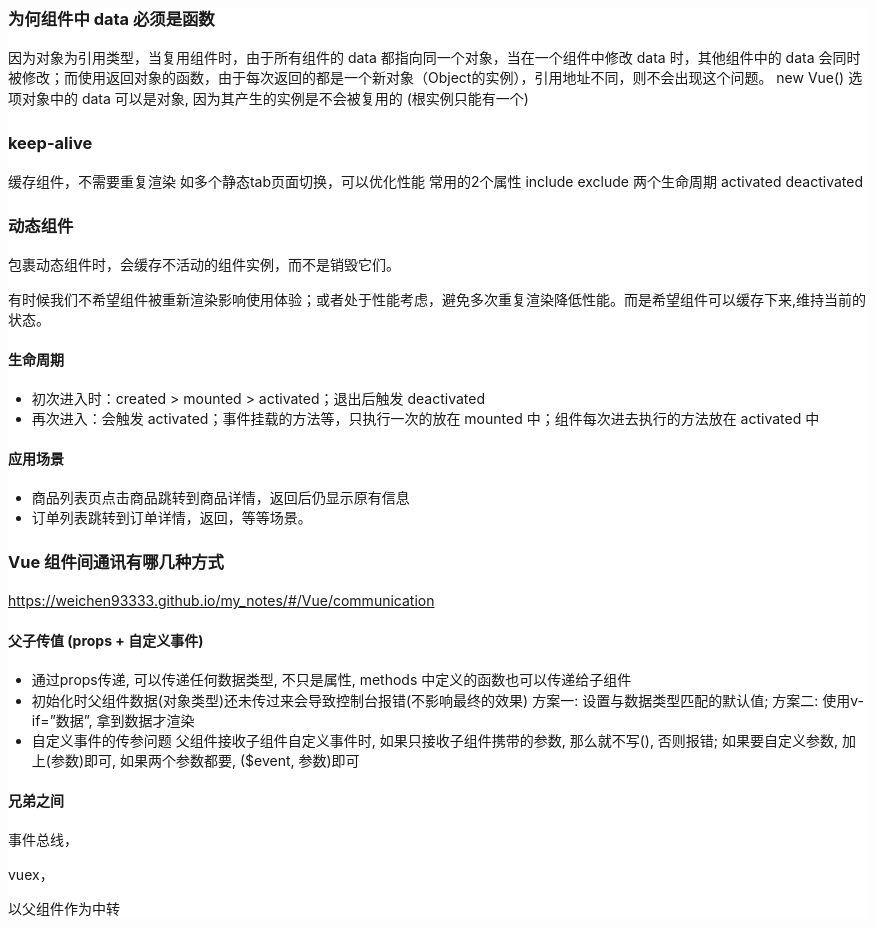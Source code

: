 



### 为何组件中 data 必须是函数
因为对象为引用类型，当复用组件时，由于所有组件的 data 都指向同一个对象，当在一个组件中修改 data 时，其他组件中的 data 会同时被修改；而使用返回对象的函数，由于每次返回的都是一个新对象（Object的实例），引用地址不同，则不会出现这个问题。
new Vue() 选项对象中的 data 可以是对象, 因为其产生的实例是不会被复用的 (根实例只能有一个)



### keep-alive
缓存组件，不需要重复渲染
如多个静态tab页面切换，可以优化性能
常用的2个属性 include exclude
两个生命周期 activated deactivated



### 动态组件

<component v-bind:is="currentTabComponent"></component>

<keep-alive> 包裹动态组件时，会缓存不活动的组件实例，而不是销毁它们。

有时候我们不希望组件被重新渲染影响使用体验；或者处于性能考虑，避免多次重复渲染降低性能。而是希望组件可以缓存下来,维持当前的状态。

#### 生命周期

- 初次进入时：created > mounted > activated；退出后触发 deactivated
- 再次进入：会触发 activated；事件挂载的方法等，只执行一次的放在 mounted 中；组件每次进去执行的方法放在 activated 中

#### 应用场景

- 商品列表页点击商品跳转到商品详情，返回后仍显示原有信息
- 订单列表跳转到订单详情，返回，等等场景。



### Vue 组件间通讯有哪几种方式

https://weichen93333.github.io/my_notes/#/Vue/communication

#### 父子传值 (props + 自定义事件)

- 通过props传递, 可以传递任何数据类型, 不只是属性, methods 中定义的函数也可以传递给子组件
- 初始化时父组件数据(对象类型)还未传过来会导致控制台报错(不影响最终的效果)
  方案一: 设置与数据类型匹配的默认值; 方案二: 使用v-if=”数据”, 拿到数据才渲染
- 自定义事件的传参问题
  父组件接收子组件自定义事件时, 如果只接收子组件携带的参数, 那么就不写(), 否则报错; 如果要自定义参数, 加上(参数)即可, 如果两个参数都要, ($event, 参数)即可



#### 兄弟之间

事件总线，

vuex，

以父组件作为中转

